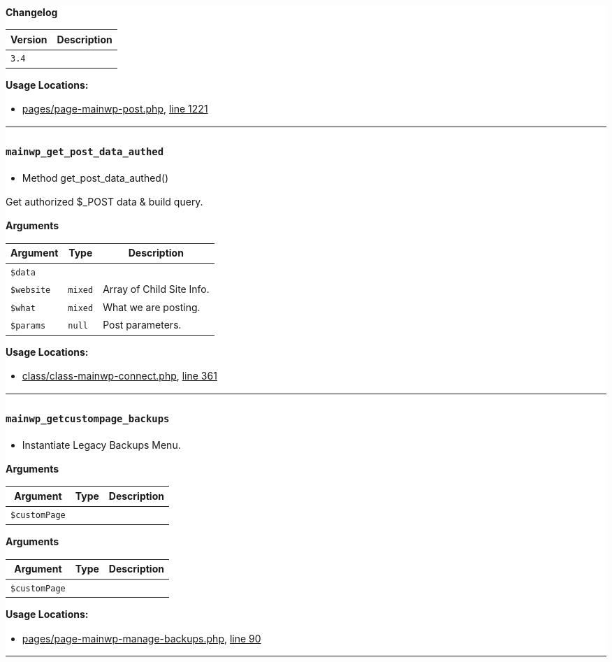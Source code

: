 **Changelog**

Version | Description
------- | -----------
`3.4` |

**Usage Locations:**

- [pages/page-mainwp-post.php](https://github.com/mainwp/mainwp/blob/master/pages/page-mainwp-post.php), [line 1221](https://github.com/mainwp/mainwp/blob/master/pages/page-mainwp-post.php#L1221)

---

<a id='mainwp-get-post-data-authed'></a>
### `mainwp_get_post_data_authed`

* Method get_post_data_authed()

Get authorized $_POST data & build query.

**Arguments**

Argument | Type | Description
-------- | ---- | -----------
`$data` |  | 
`$website` | `mixed` | Array of Child Site Info.
`$what` | `mixed` | What we are posting.
`$params` | `null` | Post parameters.

**Usage Locations:**

- [class/class-mainwp-connect.php](https://github.com/mainwp/mainwp/blob/master/class/class-mainwp-connect.php), [line 361](https://github.com/mainwp/mainwp/blob/master/class/class-mainwp-connect.php#L361)

---

<a id='mainwp-getcustompage-backups'></a>
### `mainwp_getcustompage_backups`

* Instantiate Legacy Backups Menu.

**Arguments**

Argument | Type | Description
-------- | ---- | -----------
`$customPage` |  |

**Arguments**

Argument | Type | Description
-------- | ---- | -----------
`$customPage` |  |

**Usage Locations:**

- [pages/page-mainwp-manage-backups.php](https://github.com/mainwp/mainwp/blob/master/pages/page-mainwp-manage-backups.php), [line 90](https://github.com/mainwp/mainwp/blob/master/pages/page-mainwp-manage-backups.php#L90)

---